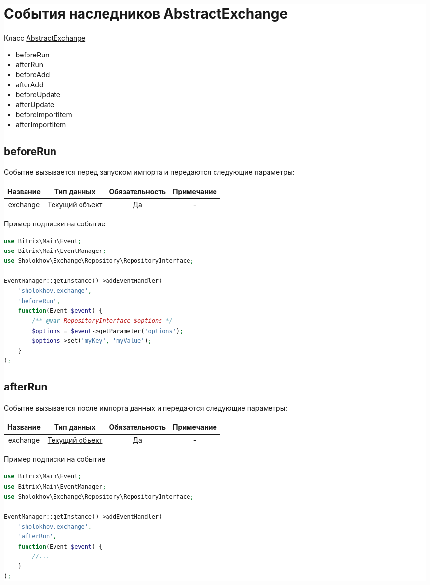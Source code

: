 # События наследников AbstractExchange

Класс [AbstractExchange](https://github.com/sholokhov-daniil/bitrix-exchange/blob/master/src/AbstractExchange.php)

- [beforeRun](#beforerun)
- [afterRun](#afterrun)
- [beforeAdd](#beforeadd)
- [afterAdd](#afteradd)
- [beforeUpdate](#beforeupdate)
- [afterUpdate](#afterupdate)
- [beforeImportItem](#beforeimportitem)
- [afterImportItem](#afterimportitem)

## beforeRun
Событие вызывается перед запуском импорта и передаются следующие параметры:

| Название |                                                                            Тип данных                                                                             | Обязательность |                      Примечание                       |
|:--------:|:-----------------------------------------------------------------------------------------------------------------------------------------------------------------:|:--------------:|:-----------------------------------------------------:|
| exchange |                            [Текущий объект](https://github.com/sholokhov-daniil/bitrix-exchange/blob/master/src/AbstractExchange.php)                             |       Да       |                           -                           | 

Пример подписки на событие

````php
use Bitrix\Main\Event;
use Bitrix\Main\EventManager;
use Sholokhov\Exchange\Repository\RepositoryInterface;

EventManager::getInstance()->addEventHandler(
    'sholokhov.exchange',
    'beforeRun',
    function(Event $event) {
        /** @var RepositoryInterface $options */
        $options = $event->getParameter('options');
        $options->set('myKey', 'myValue');
    }
);
````

## afterRun
Событие вызывается после импорта данных и передаются следующие параметры:

| Название |                                                                            Тип данных                                                                             | Обязательность |                      Примечание                       |
|:--------:|:-----------------------------------------------------------------------------------------------------------------------------------------------------------------:|:--------------:|:-----------------------------------------------------:|
| exchange |                            [Текущий объект](https://github.com/sholokhov-daniil/bitrix-exchange/blob/master/src/AbstractExchange.php)                             |       Да       |                           -                           |

Пример подписки на событие

````php
use Bitrix\Main\Event;
use Bitrix\Main\EventManager;
use Sholokhov\Exchange\Repository\RepositoryInterface;

EventManager::getInstance()->addEventHandler(
    'sholokhov.exchange',
    'afterRun',
    function(Event $event) {
        //...
    }
);
````
